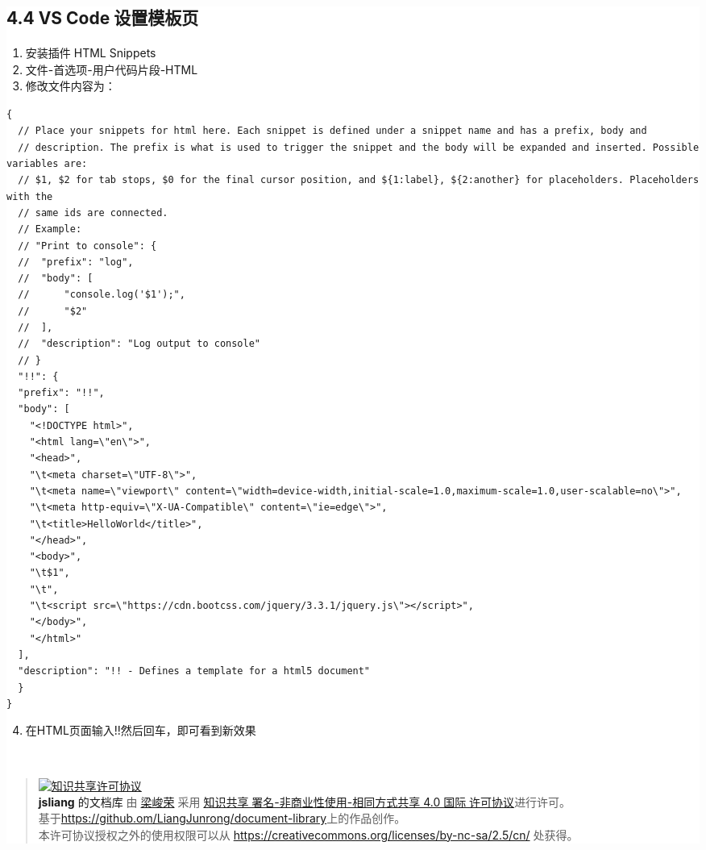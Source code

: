 ## 4.4 VS Code 设置模板页

1. 安装插件 HTML Snippets
2. 文件-首选项-用户代码片段-HTML
3. 修改文件内容为：

```
{
  // Place your snippets for html here. Each snippet is defined under a snippet name and has a prefix, body and 
  // description. The prefix is what is used to trigger the snippet and the body will be expanded and inserted. Possible variables are:
  // $1, $2 for tab stops, $0 for the final cursor position, and ${1:label}, ${2:another} for placeholders. Placeholders with the 
  // same ids are connected.
  // Example:
  // "Print to console": {
  //  "prefix": "log",
  //  "body": [
  //      "console.log('$1');",
  //      "$2"
  //  ],
  //  "description": "Log output to console"
  // }
  "!!": {
  "prefix": "!!",
  "body": [
    "<!DOCTYPE html>",
    "<html lang=\"en\">",
    "<head>",
    "\t<meta charset=\"UTF-8\">",
    "\t<meta name=\"viewport\" content=\"width=device-width,initial-scale=1.0,maximum-scale=1.0,user-scalable=no\">",
    "\t<meta http-equiv=\"X-UA-Compatible\" content=\"ie=edge\">",
    "\t<title>HelloWorld</title>",
    "</head>",
    "<body>",
    "\t$1",
    "\t",
    "\t<script src=\"https://cdn.bootcss.com/jquery/3.3.1/jquery.js\"></script>",
    "</body>",
    "</html>"
  ],
  "description": "!! - Defines a template for a html5 document"
  }
}
```

4. 在HTML页面输入!!然后回车，即可看到新效果

<br>

> <a rel="license" href="http://creativecommons.org/licenses/by-nc-sa/4.0/"><img alt="知识共享许可协议" style="border-width:0" src="https://i.creativecommons.org/l/by-nc-sa/4.0/88x31.png" /></a><br /><a xmlns:dct="http://purl.org/dc/terms/" property="dct:title">**jsliang** 的文档库</a> 由 <a xmlns:cc="http://creativecommons.org/ns#" href="https://github.com/LiangJunrong/document-library" property="cc:attributionName" rel="cc:attributionURL">梁峻荣</a> 采用 <a rel="license" href="http://creativecommons.org/licenses/by-nc-sa/4.0/">知识共享 署名-非商业性使用-相同方式共享 4.0 国际 许可协议</a>进行许可。<br />基于<a xmlns:dct="http://purl.org/dc/terms/" href="https://github.com/LiangJunrong/document-library" rel="dct:source">https://github.om/LiangJunrong/document-library</a>上的作品创作。<br />本许可协议授权之外的使用权限可以从 <a xmlns:cc="http://creativecommons.org/ns#" href="https://creativecommons.org/licenses/by-nc-sa/2.5/cn/" rel="cc:morePermissions">https://creativecommons.org/licenses/by-nc-sa/2.5/cn/</a> 处获得。